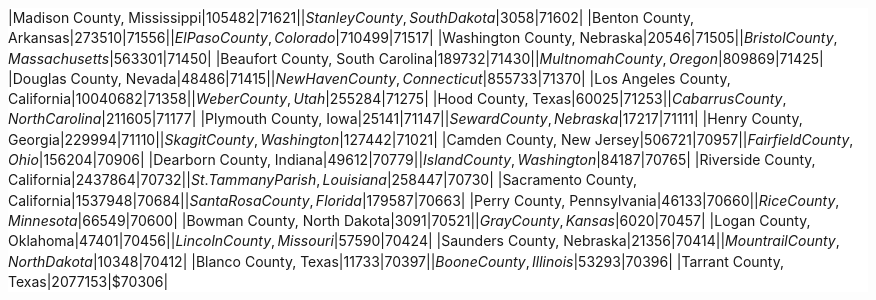 |Madison County, Mississippi|105482|$71621|
|Stanley County, South Dakota|3058|$71602|
|Benton County, Arkansas|273510|$71556|
|El Paso County, Colorado|710499|$71517|
|Washington County, Nebraska|20546|$71505|
|Bristol County, Massachusetts|563301|$71450|
|Beaufort County, South Carolina|189732|$71430|
|Multnomah County, Oregon|809869|$71425|
|Douglas County, Nevada|48486|$71415|
|New Haven County, Connecticut|855733|$71370|
|Los Angeles County, California|10040682|$71358|
|Weber County, Utah|255284|$71275|
|Hood County, Texas|60025|$71253|
|Cabarrus County, North Carolina|211605|$71177|
|Plymouth County, Iowa|25141|$71147|
|Seward County, Nebraska|17217|$71111|
|Henry County, Georgia|229994|$71110|
|Skagit County, Washington|127442|$71021|
|Camden County, New Jersey|506721|$70957|
|Fairfield County, Ohio|156204|$70906|
|Dearborn County, Indiana|49612|$70779|
|Island County, Washington|84187|$70765|
|Riverside County, California|2437864|$70732|
|St. Tammany Parish, Louisiana|258447|$70730|
|Sacramento County, California|1537948|$70684|
|Santa Rosa County, Florida|179587|$70663|
|Perry County, Pennsylvania|46133|$70660|
|Rice County, Minnesota|66549|$70600|
|Bowman County, North Dakota|3091|$70521|
|Gray County, Kansas|6020|$70457|
|Logan County, Oklahoma|47401|$70456|
|Lincoln County, Missouri|57590|$70424|
|Saunders County, Nebraska|21356|$70414|
|Mountrail County, North Dakota|10348|$70412|
|Blanco County, Texas|11733|$70397|
|Boone County, Illinois|53293|$70396|
|Tarrant County, Texas|2077153|$70306|